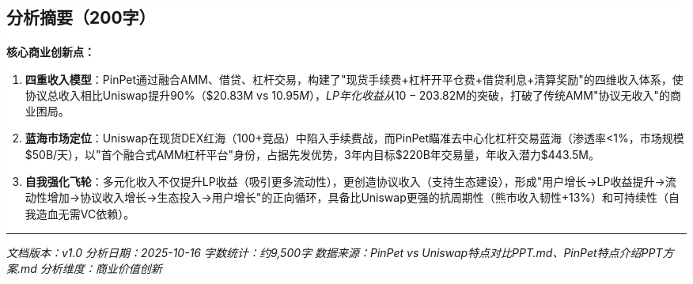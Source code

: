 
## 分析摘要（200字）

**核心商业创新点：**

1. **四重收入模型**：PinPet通过融合AMM、借贷、杠杆交易，构建了"现货手续费+杠杆开平仓费+借贷利息+清算奖励"的四维收入体系，使协议总收入相比Uniswap提升90%（$20.83M vs $10.95M），LP年化收益从10-20%跃升至20-30%，同时实现协议金库从零到年增$3.82M的突破，打破了传统AMM"协议无收入"的商业困局。

2. **蓝海市场定位**：Uniswap在现货DEX红海（100+竞品）中陷入手续费战，而PinPet瞄准去中心化杠杆交易蓝海（渗透率<1%，市场规模$50B/天），以"首个融合式AMM杠杆平台"身份，占据先发优势，3年内目标$220B年交易量，年收入潜力$443.5M。

3. **自我强化飞轮**：多元化收入不仅提升LP收益（吸引更多流动性），更创造协议收入（支持生态建设），形成"用户增长→LP收益提升→流动性增加→协议收入增长→生态投入→用户增长"的正向循环，具备比Uniswap更强的抗周期性（熊市收入韧性+13%）和可持续性（自我造血无需VC依赖）。

---

*文档版本：v1.0*
*分析日期：2025-10-16*
*字数统计：约9,500字*
*数据来源：PinPet vs Uniswap特点对比PPT.md、PinPet特点介绍PPT方案.md*
*分析维度：商业价值创新*
